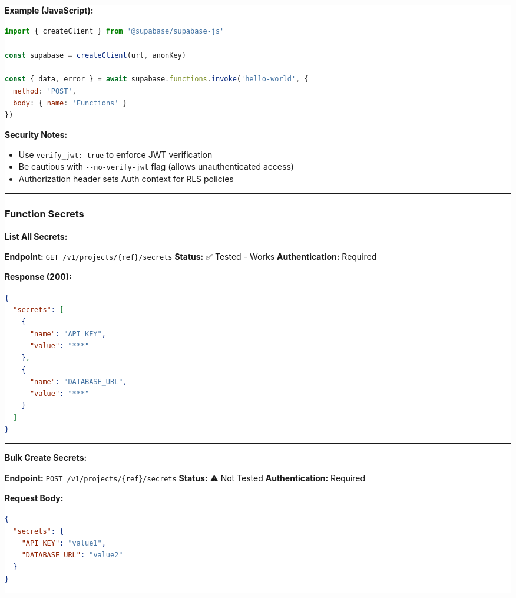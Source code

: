 **Example (JavaScript):**
```javascript
import { createClient } from '@supabase/supabase-js'

const supabase = createClient(url, anonKey)

const { data, error } = await supabase.functions.invoke('hello-world', {
  method: 'POST',
  body: { name: 'Functions' }
})
```

**Security Notes:**
- Use `verify_jwt: true` to enforce JWT verification
- Be cautious with `--no-verify-jwt` flag (allows unauthenticated access)
- Authorization header sets Auth context for RLS policies

---

### Function Secrets

**List All Secrets:**

**Endpoint:** `GET /v1/projects/{ref}/secrets`
**Status:** ✅ Tested - Works
**Authentication:** Required

**Response (200):**
```json
{
  "secrets": [
    {
      "name": "API_KEY",
      "value": "***"
    },
    {
      "name": "DATABASE_URL",
      "value": "***"
    }
  ]
}
```

---

**Bulk Create Secrets:**

**Endpoint:** `POST /v1/projects/{ref}/secrets`
**Status:** ⚠️ Not Tested
**Authentication:** Required

**Request Body:**
```json
{
  "secrets": {
    "API_KEY": "value1",
    "DATABASE_URL": "value2"
  }
}
```

---